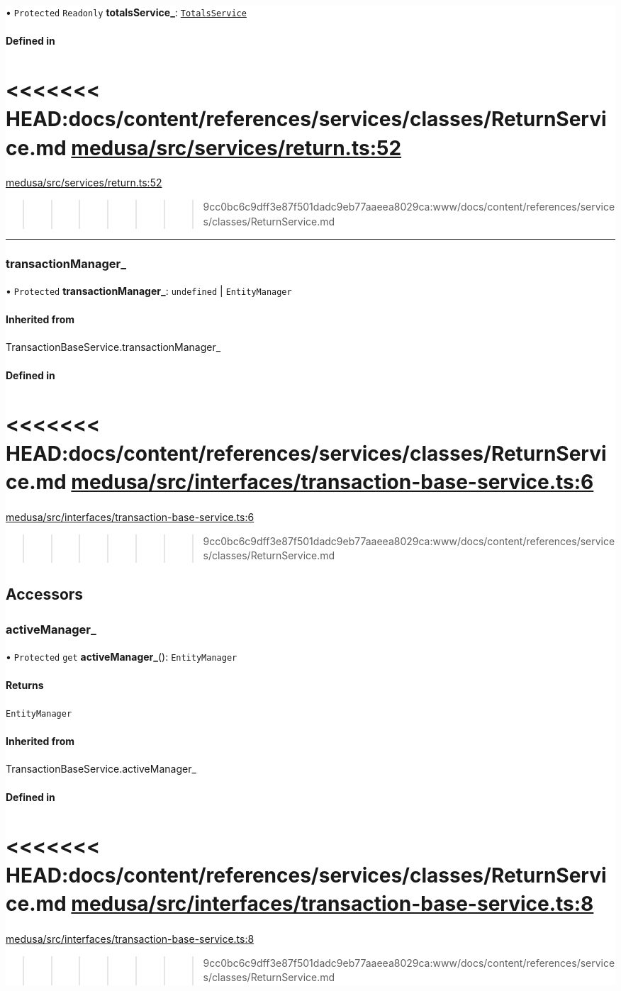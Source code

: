 • `Protected` `Readonly` **totalsService\_**: [`TotalsService`](TotalsService.md)

#### Defined in

<<<<<<< HEAD:docs/content/references/services/classes/ReturnService.md
[medusa/src/services/return.ts:52](https://github.com/medusajs/medusa/blob/95c538c67/packages/medusa/src/services/return.ts#L52)
=======
[medusa/src/services/return.ts:52](https://github.com/medusajs/medusa/blob/755f9cf30/packages/medusa/src/services/return.ts#L52)
>>>>>>> 9cc0bc6c9dff3e87f501dadc9eb77aaeea8029ca:www/docs/content/references/services/classes/ReturnService.md

___

### transactionManager\_

• `Protected` **transactionManager\_**: `undefined` \| `EntityManager`

#### Inherited from

TransactionBaseService.transactionManager\_

#### Defined in

<<<<<<< HEAD:docs/content/references/services/classes/ReturnService.md
[medusa/src/interfaces/transaction-base-service.ts:6](https://github.com/medusajs/medusa/blob/95c538c67/packages/medusa/src/interfaces/transaction-base-service.ts#L6)
=======
[medusa/src/interfaces/transaction-base-service.ts:6](https://github.com/medusajs/medusa/blob/755f9cf30/packages/medusa/src/interfaces/transaction-base-service.ts#L6)
>>>>>>> 9cc0bc6c9dff3e87f501dadc9eb77aaeea8029ca:www/docs/content/references/services/classes/ReturnService.md

## Accessors

### activeManager\_

• `Protected` `get` **activeManager_**(): `EntityManager`

#### Returns

`EntityManager`

#### Inherited from

TransactionBaseService.activeManager\_

#### Defined in

<<<<<<< HEAD:docs/content/references/services/classes/ReturnService.md
[medusa/src/interfaces/transaction-base-service.ts:8](https://github.com/medusajs/medusa/blob/95c538c67/packages/medusa/src/interfaces/transaction-base-service.ts#L8)
=======
[medusa/src/interfaces/transaction-base-service.ts:8](https://github.com/medusajs/medusa/blob/755f9cf30/packages/medusa/src/interfaces/transaction-base-service.ts#L8)
>>>>>>> 9cc0bc6c9dff3e87f501dadc9eb77aaeea8029ca:www/docs/content/references/services/classes/ReturnService.md
